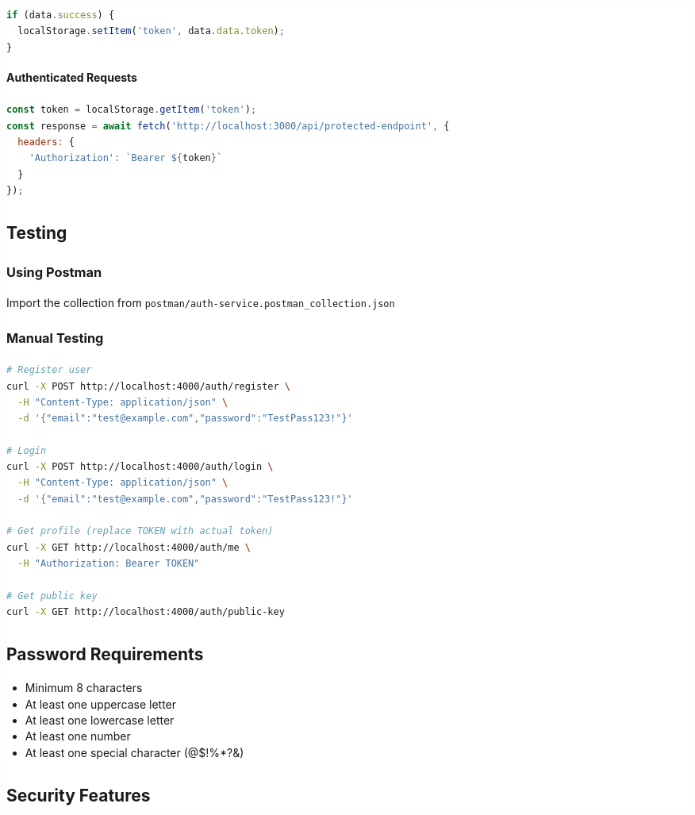 ```javascript
if (data.success) {
  localStorage.setItem('token', data.data.token);
}
```

#### Authenticated Requests
```javascript
const token = localStorage.getItem('token');
const response = await fetch('http://localhost:3000/api/protected-endpoint', {
  headers: {
    'Authorization': `Bearer ${token}`
  }
});
```

## Testing

### Using Postman
Import the collection from `postman/auth-service.postman_collection.json`

### Manual Testing
```bash
# Register user
curl -X POST http://localhost:4000/auth/register \
  -H "Content-Type: application/json" \
  -d '{"email":"test@example.com","password":"TestPass123!"}'

# Login
curl -X POST http://localhost:4000/auth/login \
  -H "Content-Type: application/json" \
  -d '{"email":"test@example.com","password":"TestPass123!"}'

# Get profile (replace TOKEN with actual token)
curl -X GET http://localhost:4000/auth/me \
  -H "Authorization: Bearer TOKEN"

# Get public key
curl -X GET http://localhost:4000/auth/public-key
```

## Password Requirements

- Minimum 8 characters
- At least one uppercase letter
- At least one lowercase letter
- At least one number
- At least one special character (@$!%*?&)

## Security Features
